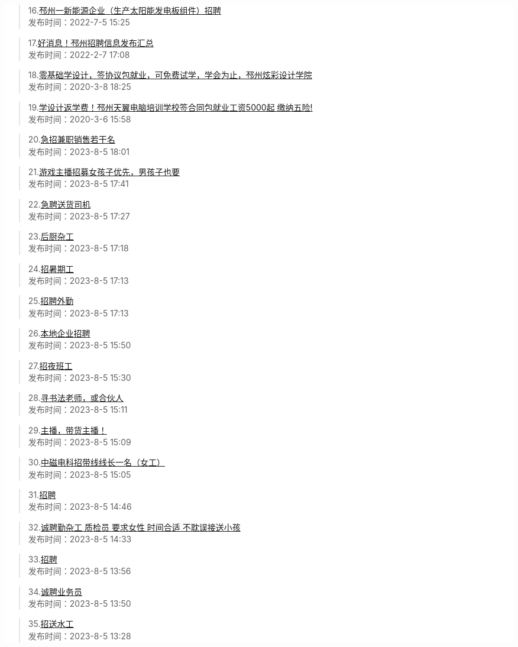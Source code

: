 >16.[邳州一新能源企业（生产太阳能发电板组件）招聘](https://www.pzzc.net/forum.php?mod=viewthread&tid=10189797)<br>
>发布时间：2022-7-5 15:25

>17.[好消息！邳州招聘信息发布汇总](https://www.pzzc.net/forum.php?mod=viewthread&tid=10119607)<br>
>发布时间：2022-2-7 17:08

>18.[零基础学设计，签协议包就业，可免费试学，学会为止，邳州炫彩设计学院](https://www.pzzc.net/forum.php?mod=viewthread&tid=9719076)<br>
>发布时间：2020-3-8 18:25

>19.[学设计返学费！邳州天翼电脑培训学校签合同包就业工资5000起 缴纳五险!](https://www.pzzc.net/forum.php?mod=viewthread&tid=9718170)<br>
>发布时间：2020-3-6 15:58

>20.[急招兼职销售若干名](https://www.pzzc.net/forum.php?mod=viewthread&tid=10335341)<br>
>发布时间：2023-8-5 18:01

>21.[游戏主播招募女孩子优先，男孩子也要](https://www.pzzc.net/forum.php?mod=viewthread&tid=10335335)<br>
>发布时间：2023-8-5 17:41

>22.[急聘送货司机](https://www.pzzc.net/forum.php?mod=viewthread&tid=10335333)<br>
>发布时间：2023-8-5 17:27

>23.[后厨杂工](https://www.pzzc.net/forum.php?mod=viewthread&tid=10335330)<br>
>发布时间：2023-8-5 17:18

>24.[招暑期工](https://www.pzzc.net/forum.php?mod=viewthread&tid=10335329)<br>
>发布时间：2023-8-5 17:13

>25.[招聘外勤](https://www.pzzc.net/forum.php?mod=viewthread&tid=10335328)<br>
>发布时间：2023-8-5 17:13

>26.[本地企业招聘](https://www.pzzc.net/forum.php?mod=viewthread&tid=10335309)<br>
>发布时间：2023-8-5 15:50

>27.[招夜班工](https://www.pzzc.net/forum.php?mod=viewthread&tid=10335304)<br>
>发布时间：2023-8-5 15:30

>28.[寻书法老师，或合伙人](https://www.pzzc.net/forum.php?mod=viewthread&tid=10335302)<br>
>发布时间：2023-8-5 15:11

>29.[主播，带货主播！](https://www.pzzc.net/forum.php?mod=viewthread&tid=10335300)<br>
>发布时间：2023-8-5 15:09

>30.[中磁电科招带线线长一名（女工）](https://www.pzzc.net/forum.php?mod=viewthread&tid=10335299)<br>
>发布时间：2023-8-5 15:05

>31.[招聘](https://www.pzzc.net/forum.php?mod=viewthread&tid=10335292)<br>
>发布时间：2023-8-5 14:46

>32.[诚聘勤杂工 质检员 要求女性 时间合适 不耽误接送小孩](https://www.pzzc.net/forum.php?mod=viewthread&tid=10335287)<br>
>发布时间：2023-8-5 14:33

>33.[招聘](https://www.pzzc.net/forum.php?mod=viewthread&tid=10335275)<br>
>发布时间：2023-8-5 13:56

>34.[诚聘业务员](https://www.pzzc.net/forum.php?mod=viewthread&tid=10335272)<br>
>发布时间：2023-8-5 13:50

>35.[招送水工](https://www.pzzc.net/forum.php?mod=viewthread&tid=10335269)<br>
>发布时间：2023-8-5 13:28
